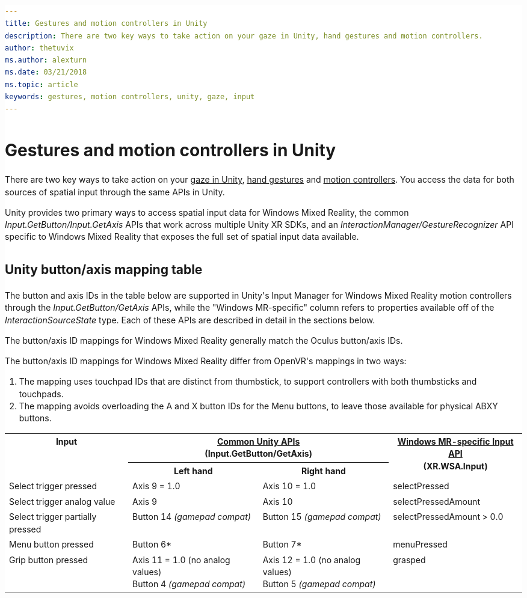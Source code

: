 ```yaml
---
title: Gestures and motion controllers in Unity
description: There are two key ways to take action on your gaze in Unity, hand gestures and motion controllers.
author: thetuvix
ms.author: alexturn
ms.date: 03/21/2018
ms.topic: article
keywords: gestures, motion controllers, unity, gaze, input
---
```




# Gestures and motion controllers in Unity

There are two key ways to take action on your [gaze in Unity](gaze-in-unity.md), [hand gestures](gestures.md) and [motion controllers](motion-controllers.md). You access the data for both sources of spatial input through the same APIs in Unity.

Unity provides two primary ways to access spatial input data for Windows Mixed Reality, the common *Input.GetButton/Input.GetAxis* APIs that work across multiple Unity XR SDKs, and an *InteractionManager/GestureRecognizer* API specific to Windows Mixed Reality that exposes the full set of spatial input data available.

## Unity button/axis mapping table

The button and axis IDs in the table below are supported in Unity's Input Manager for Windows Mixed Reality motion controllers through the *Input.GetButton/GetAxis* APIs, while the "Windows MR-specific" column refers to properties available off of the *InteractionSourceState* type. Each of these APIs are described in detail in the sections below.

The button/axis ID mappings for Windows Mixed Reality generally match the Oculus button/axis IDs.

The button/axis ID mappings for Windows Mixed Reality differ from OpenVR's mappings in two ways:
1. The mapping uses touchpad IDs that are distinct from thumbstick, to support controllers with both thumbsticks and touchpads.
2. The mapping avoids overloading the A and X button IDs for the Menu buttons, to leave those available for physical ABXY buttons.

<table>
<tr>
<th rowspan="2">Input </th><th colspan="2"><a href="gestures-and-motion-controllers-in-unity.md#common-unity-apis-inputgetbuttongetaxis">Common Unity APIs</a><br />(Input.GetButton/GetAxis) </th><th rowspan="2"><a href="gestures-and-motion-controllers-in-unity.md#windows-specific-apis-xr.wsa.input">Windows MR-specific Input API</a><br />(XR.WSA.Input)</th>
</tr><tr>
<th> Left hand </th><th> Right hand</th>
</tr><tr>
<td> Select trigger pressed </td><td> Axis 9 = 1.0 </td><td> Axis 10 = 1.0 </td><td> selectPressed</td>
</tr><tr>
<td> Select trigger analog value </td><td> Axis 9 </td><td> Axis 10 </td><td> selectPressedAmount</td>
</tr><tr>
<td> Select trigger partially pressed </td><td> Button 14 <i>(gamepad compat)</i> </td><td> Button 15 <i>(gamepad compat)</i> </td><td> selectPressedAmount &gt; 0.0</td>
</tr><tr>
<td> Menu button pressed </td><td> Button 6* </td><td> Button 7* </td><td> menuPressed</td>
</tr><tr>
<td> Grip button pressed </td><td> Axis 11 = 1.0 (no analog values)<br />Button 4 <i>(gamepad compat)</i> </td><td> Axis 12 = 1.0 (no analog values)<br />Button 5 <i>(gamepad compat)</i> </td><td> grasped</td>
</tr><tr>